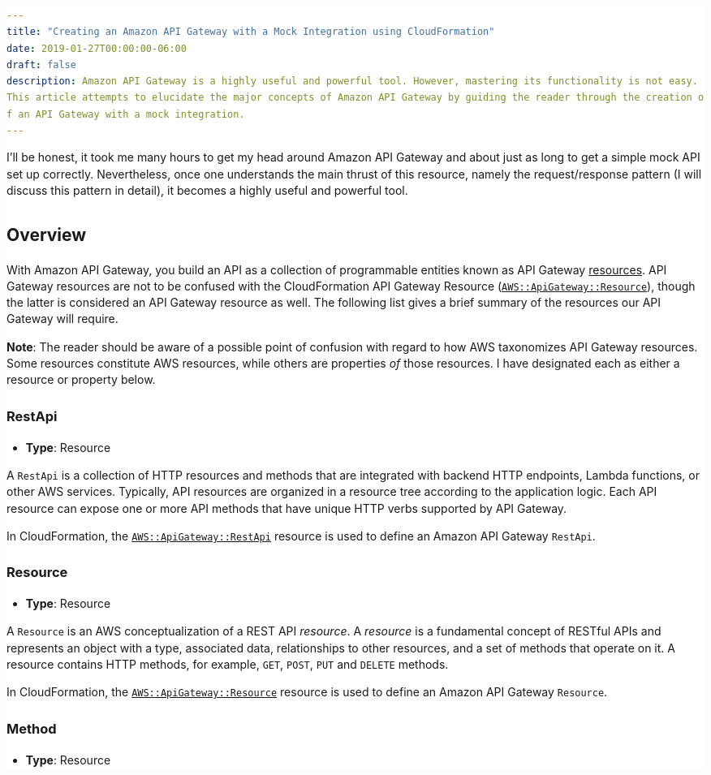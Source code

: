 ```yaml
---
title: "Creating an Amazon API Gateway with a Mock Integration using CloudFormation"
date: 2019-01-27T00:00:00-06:00
draft: false
description: Amazon API Gateway is a highly useful and powerful tool. However, mastering its functionality is not easy. This article attempts to elucidate the major concepts of Amazon API Gateway by guiding the reader through the creation of an API Gateway with a mock integration.
---
```


I’ll be honest, it took me many hours to get my head around Amazon API Gateway and about just as long to get a simple mock API set up correctly. Nevertheless, once one understands the main thrust of this resource, namely the request/response pattern (I will discuss this pattern in detail), it becomes a highly useful and powerful tool.

## Overview
With Amazon API Gateway, you build an API as a collection of programmable entities known as API Gateway [resources](https://docs.aws.amazon.com/apigateway/api-reference/resource/). API Gateway resources are not to be confused with the CloudFormation API Gateway Resource ([`AWS::ApiGateway::Resource`](https://docs.aws.amazon.com/AWSCloudFormation/latest/UserGuide/aws-resource-apigateway-resource.html)), though the latter is considered an API Gateway resource as well. The following list gives a brief summary of the resources our API Gateway will require.

**Note**: The reader should be aware of a possible point of confusion with regard to how AWS taxonomizes API Gateway resources. Some resources constitute AWS resources, while others are properties *of* those resources. I have designated each as either a resource or property below.

### RestApi
* **Type**: Resource

A `RestApi` is a collection of HTTP resources and methods that are integrated with backend HTTP endpoints, Lambda functions, or other AWS services. Typically, API resources are organized in a resource tree according to the application logic. Each API resource can expose one or more API methods that have unique HTTP verbs supported by API Gateway.

In CloudFormation, the [`AWS::ApiGateway::RestApi`](https://docs.aws.amazon.com/AWSCloudFormation/latest/UserGuide/aws-resource-apigateway-restapi.html) resource is used to define an Amazon API Gateway `RestApi`.

### Resource
* **Type**: Resource

A `Resource` is an AWS conceptualization of a REST API *resource*. A *resource* is a fundamental concept of RESTful APIs and represents an object with a type, associated data, relationships to other resources, and a set of methods that operate on it. A resource contains HTTP methods, for example, `GET`, `POST`, `PUT` and `DELETE` methods.

In CloudFormation, the [`AWS::ApiGateway::Resource`](https://docs.aws.amazon.com/AWSCloudFormation/latest/UserGuide/aws-resource-apigateway-resource.html) resource is used to define an Amazon API Gateway `Resource`.

### Method
* **Type**: Resource
